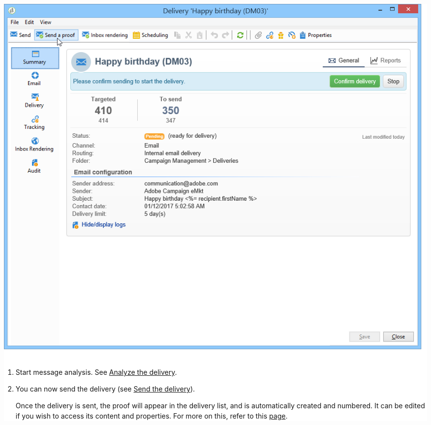    ![](assets/s_ncs_user_email_del_send_proof.png)

1. Start message analysis. See [Analyze the delivery](steps-validating-the-delivery.md#analyzing-the-delivery).
1. You can now send the delivery (see [Send the delivery](steps-sending-the-delivery.md)).

   Once the delivery is sent, the proof will appear in the delivery list, and is automatically created and numbered. It can be edited if you wish to access its content and properties. For more on this, refer to this [page](about-delivery-monitoring.md).
